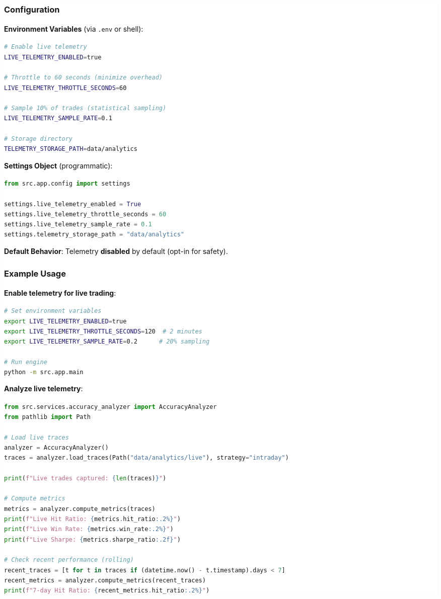 ### Configuration

**Environment Variables** (via `.env` or shell):
```bash
# Enable live telemetry
LIVE_TELEMETRY_ENABLED=true

# Throttle to 60 seconds (minimize overhead)
LIVE_TELEMETRY_THROTTLE_SECONDS=60

# Sample 10% of trades (statistical sampling)
LIVE_TELEMETRY_SAMPLE_RATE=0.1

# Storage directory
TELEMETRY_STORAGE_PATH=data/analytics
```

**Settings Object** (programmatic):
```python
from src.app.config import settings

settings.live_telemetry_enabled = True
settings.live_telemetry_throttle_seconds = 60
settings.live_telemetry_sample_rate = 0.1
settings.telemetry_storage_path = "data/analytics"
```

**Default Behavior**: Telemetry **disabled** by default (opt-in for safety).

### Example Usage

**Enable telemetry for live trading**:
```bash
# Set environment variables
export LIVE_TELEMETRY_ENABLED=true
export LIVE_TELEMETRY_THROTTLE_SECONDS=120  # 2 minutes
export LIVE_TELEMETRY_SAMPLE_RATE=0.2      # 20% sampling

# Run engine
python -m src.app.main
```

**Analyze live telemetry**:
```python
from src.services.accuracy_analyzer import AccuracyAnalyzer
from pathlib import Path

# Load live traces
analyzer = AccuracyAnalyzer()
traces = analyzer.load_traces(Path("data/analytics/live"), strategy="intraday")

print(f"Live trades captured: {len(traces)}")

# Compute metrics
metrics = analyzer.compute_metrics(traces)
print(f"Live Hit Ratio: {metrics.hit_ratio:.2%}")
print(f"Live Win Rate: {metrics.win_rate:.2%}")
print(f"Live Sharpe: {metrics.sharpe_ratio:.2f}")

# Check recent performance (rolling)
recent_traces = [t for t in traces if (datetime.now() - t.timestamp).days < 7]
recent_metrics = analyzer.compute_metrics(recent_traces)
print(f"7-day Hit Ratio: {recent_metrics.hit_ratio:.2%}")
```
